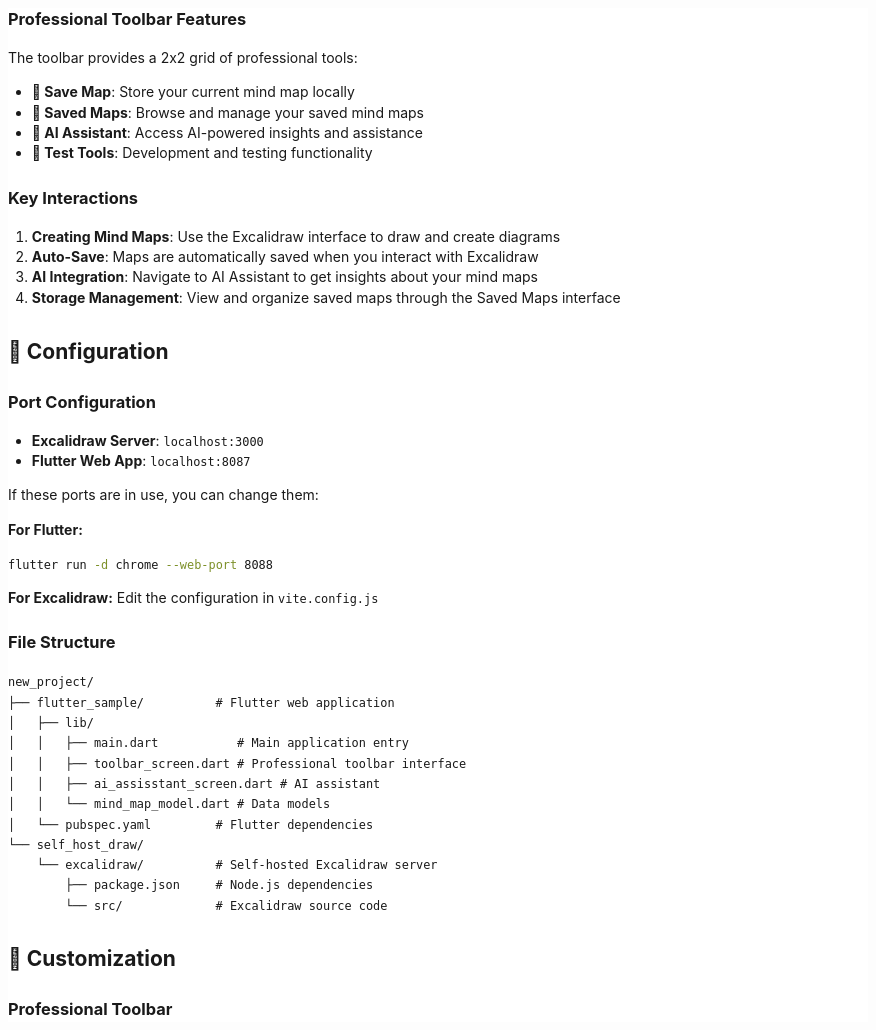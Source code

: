 ### Professional Toolbar Features

The toolbar provides a 2x2 grid of professional tools:

- **💾 Save Map**: Store your current mind map locally
- **📁 Saved Maps**: Browse and manage your saved mind maps  
- **🤖 AI Assistant**: Access AI-powered insights and assistance
- **🔧 Test Tools**: Development and testing functionality

### Key Interactions

1. **Creating Mind Maps**: Use the Excalidraw interface to draw and create diagrams
2. **Auto-Save**: Maps are automatically saved when you interact with Excalidraw
3. **AI Integration**: Navigate to AI Assistant to get insights about your mind maps
4. **Storage Management**: View and organize saved maps through the Saved Maps interface

## 🔧 Configuration

### Port Configuration

- **Excalidraw Server**: `localhost:3000`
- **Flutter Web App**: `localhost:8087`

If these ports are in use, you can change them:

**For Flutter:**
```bash
flutter run -d chrome --web-port 8088
```

**For Excalidraw:** Edit the configuration in `vite.config.js`

### File Structure

```
new_project/
├── flutter_sample/          # Flutter web application
│   ├── lib/
│   │   ├── main.dart           # Main application entry
│   │   ├── toolbar_screen.dart # Professional toolbar interface
│   │   ├── ai_assisstant_screen.dart # AI assistant
│   │   └── mind_map_model.dart # Data models
│   └── pubspec.yaml         # Flutter dependencies
└── self_host_draw/
    └── excalidraw/          # Self-hosted Excalidraw server
        ├── package.json     # Node.js dependencies
        └── src/             # Excalidraw source code
```

## 🎨 Customization

### Professional Toolbar
